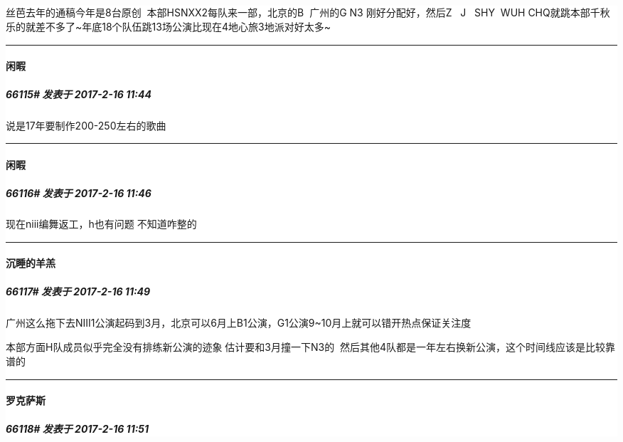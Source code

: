 


丝芭去年的通稿今年是8台原创  本部HSNXX2每队来一部，北京的B  广州的G N3 刚好分配好，然后Z   J   SHY  WUH CHQ就跳本部千秋乐的就差不多了~年底18个队伍跳13场公演比现在4地心旅3地派对好太多~







*****

####  闲暇  
##### 66115#       发表于 2017-2-16 11:44




说是17年要制作200-250左右的歌曲







*****

####  闲暇  
##### 66116#       发表于 2017-2-16 11:46




现在niii编舞返工，h也有问题
不知道咋整的







*****

####  沉睡的羊羔  
##### 66117#       发表于 2017-2-16 11:49




广州这么拖下去NIII1公演起码到3月，北京可以6月上B1公演，G1公演9~10月上就可以错开热点保证关注度

本部方面H队成员似乎完全没有排练新公演的迹象 估计要和3月撞一下N3的  然后其他4队都是一年左右换新公演，这个时间线应该是比较靠谱的 







*****

####  罗克萨斯  
##### 66118#       发表于 2017-2-16 11:51


